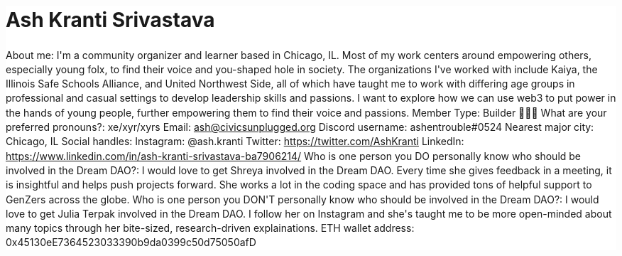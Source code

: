 # Ash Kranti Srivastava

About me: I'm a community organizer and learner based in Chicago, IL. Most of my work centers around empowering others, especially young folx, to find their voice and you-shaped hole in society. The organizations I've worked with include Kaiya, the Illinois Safe Schools Alliance, and United Northwest Side, all of which have taught me to work with differing age groups in professional and casual settings to develop leadership skills and passions. I want to explore how we can use web3 to put power in the hands of young people, further empowering them to find their voice and passions.
Member Type: Builder 👷🏾‍♀️
What are your preferred pronouns?: xe/xyr/xyrs
Email: ash@civicsunplugged.org
Discord username: ashentrouble#0524
Nearest major city: Chicago, IL
Social handles: Instagram: @ash.kranti
Twitter: https://twitter.com/AshKranti
LinkedIn: https://www.linkedin.com/in/ash-kranti-srivastava-ba7906214/
Who is one person you DO personally know who should be involved in the Dream DAO?: I would love to get Shreya involved in the Dream DAO. Every time she gives feedback in a meeting, it is insightful and helps push projects forward. She works a lot in the coding space and has provided tons of helpful support to GenZers across the globe.
Who is one person you DON'T personally know who should be involved in the Dream DAO?: I would love to get Julia Terpak involved in the Dream DAO. I follow her on Instagram and she's taught me to be more open-minded about many topics through her bite-sized, research-driven explainations.
ETH wallet address: 0x45130eE7364523033390b9da0399c50d75050afD